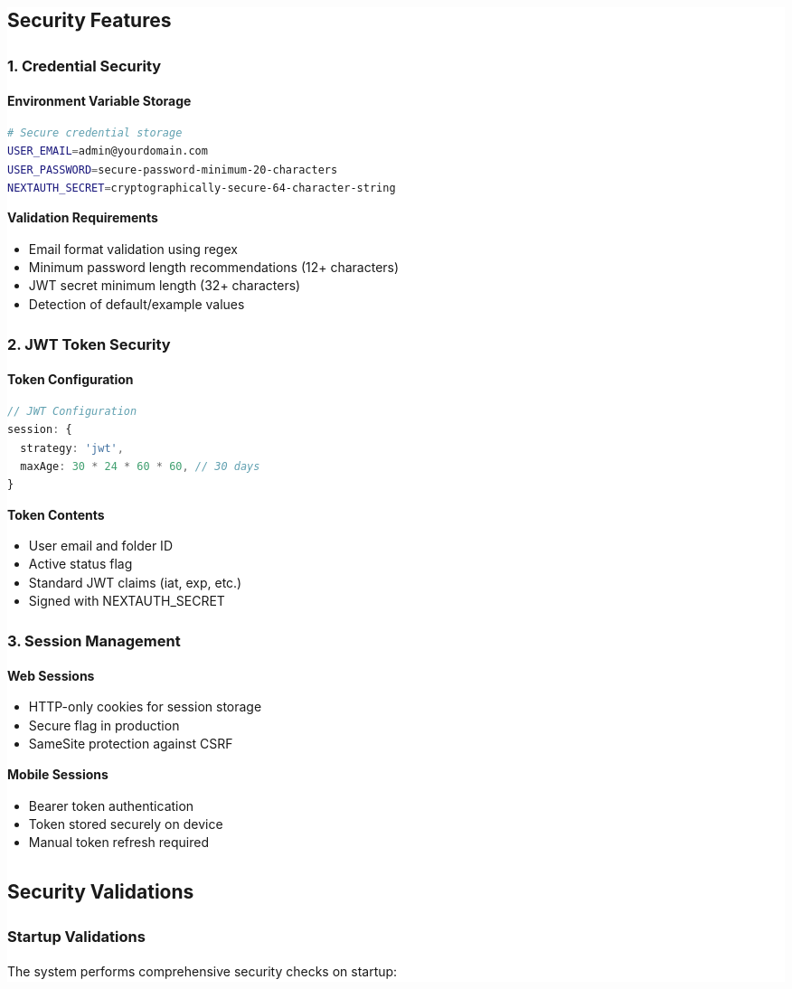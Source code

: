 ## Security Features

### 1. Credential Security

**Environment Variable Storage**
```bash
# Secure credential storage
USER_EMAIL=admin@yourdomain.com
USER_PASSWORD=secure-password-minimum-20-characters
NEXTAUTH_SECRET=cryptographically-secure-64-character-string
```

**Validation Requirements**
- Email format validation using regex
- Minimum password length recommendations (12+ characters)
- JWT secret minimum length (32+ characters)
- Detection of default/example values

### 2. JWT Token Security

**Token Configuration**
```typescript
// JWT Configuration
session: {
  strategy: 'jwt',
  maxAge: 30 * 24 * 60 * 60, // 30 days
}
```

**Token Contents**
- User email and folder ID
- Active status flag
- Standard JWT claims (iat, exp, etc.)
- Signed with NEXTAUTH_SECRET

### 3. Session Management

**Web Sessions**
- HTTP-only cookies for session storage
- Secure flag in production
- SameSite protection against CSRF

**Mobile Sessions**
- Bearer token authentication
- Token stored securely on device
- Manual token refresh required

## Security Validations

### Startup Validations

The system performs comprehensive security checks on startup:
